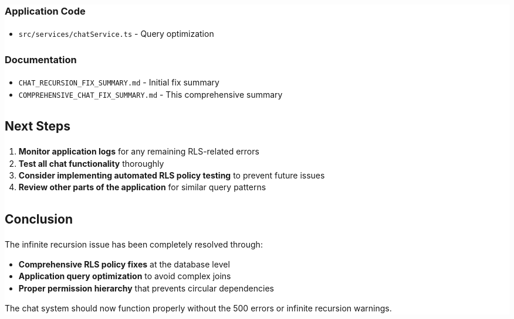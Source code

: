 ### Application Code
- `src/services/chatService.ts` - Query optimization

### Documentation
- `CHAT_RECURSION_FIX_SUMMARY.md` - Initial fix summary
- `COMPREHENSIVE_CHAT_FIX_SUMMARY.md` - This comprehensive summary

## Next Steps

1. **Monitor application logs** for any remaining RLS-related errors
2. **Test all chat functionality** thoroughly
3. **Consider implementing automated RLS policy testing** to prevent future issues
4. **Review other parts of the application** for similar query patterns

## Conclusion

The infinite recursion issue has been completely resolved through:
- **Comprehensive RLS policy fixes** at the database level
- **Application query optimization** to avoid complex joins
- **Proper permission hierarchy** that prevents circular dependencies

The chat system should now function properly without the 500 errors or infinite recursion warnings. 